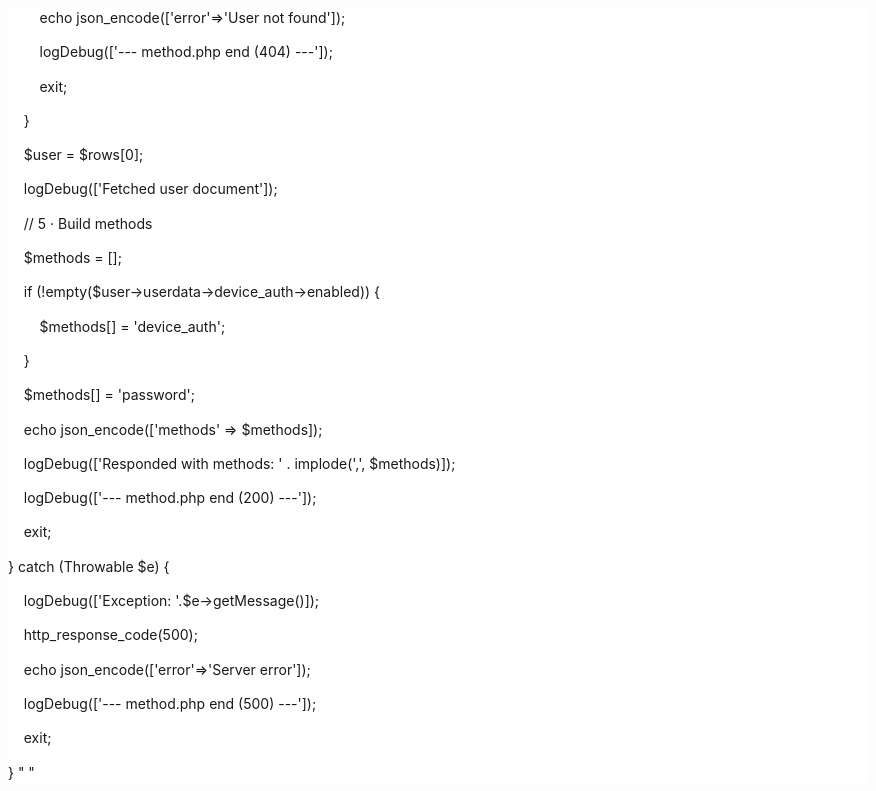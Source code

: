         echo json_encode(['error'=>'User not found']);

        logDebug(['--- method.php end (404) ---']);

        exit;

    }

    $user = $rows[0];

    logDebug(['Fetched user document']);

    // 5 · Build methods

    $methods = [];

    if (!empty($user->userdata->device_auth->enabled)) {

        $methods[] = 'device_auth';

    }

    $methods[] = 'password';

    echo json_encode(['methods' => $methods]);

    logDebug(['Responded with methods: ' . implode(',', $methods)]);

    logDebug(['--- method.php end (200) ---']);

    exit;

} catch (Throwable $e) {

    logDebug(['Exception: '.$e->getMessage()]);

    http_response_code(500);

    echo json_encode(['error'=>'Server error']);

    logDebug(['--- method.php end (500) ---']);

    exit;

}
   "
"
<?php

declare(strict_types=1);

  

// 0 · Error/reporting

ini_set('display_errors', '1');

ini_set('display_startup_errors','1');

ini_set('log_errors','1');

error_reporting(E_ALL);

  

// 1 · Logging setup
